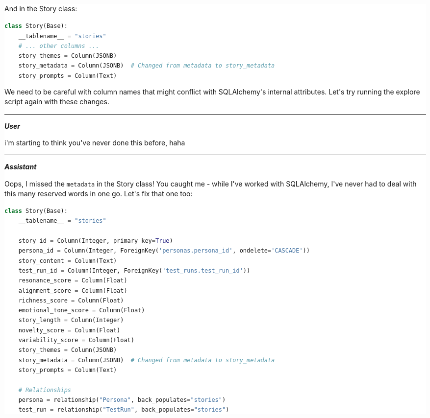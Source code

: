 
And in the Story class:
```python
class Story(Base):
    __tablename__ = "stories"
    # ... other columns ...
    story_themes = Column(JSONB)
    story_metadata = Column(JSONB)  # Changed from metadata to story_metadata
    story_prompts = Column(Text)
```


We need to be careful with column names that might conflict with SQLAlchemy's internal attributes. Let's try running the explore script again with these changes.

---

_**User**_

i'm starting to think you've never done this before, haha 

---

_**Assistant**_









Oops, I missed the `metadata` in the Story class! You caught me - while I've worked with SQLAlchemy, I've never had to deal with this many reserved words in one go. Let's fix that one too:

```python:shared/database/models.py
class Story(Base):
    __tablename__ = "stories"

    story_id = Column(Integer, primary_key=True)
    persona_id = Column(Integer, ForeignKey('personas.persona_id', ondelete='CASCADE'))
    story_content = Column(Text)
    test_run_id = Column(Integer, ForeignKey('test_runs.test_run_id'))
    resonance_score = Column(Float)
    alignment_score = Column(Float)
    richness_score = Column(Float)
    emotional_tone_score = Column(Float)
    story_length = Column(Integer)
    novelty_score = Column(Float)
    variability_score = Column(Float)
    story_themes = Column(JSONB)
    story_metadata = Column(JSONB)  # Changed from metadata to story_metadata
    story_prompts = Column(Text)

    # Relationships
    persona = relationship("Persona", back_populates="stories")
    test_run = relationship("TestRun", back_populates="stories")
```
